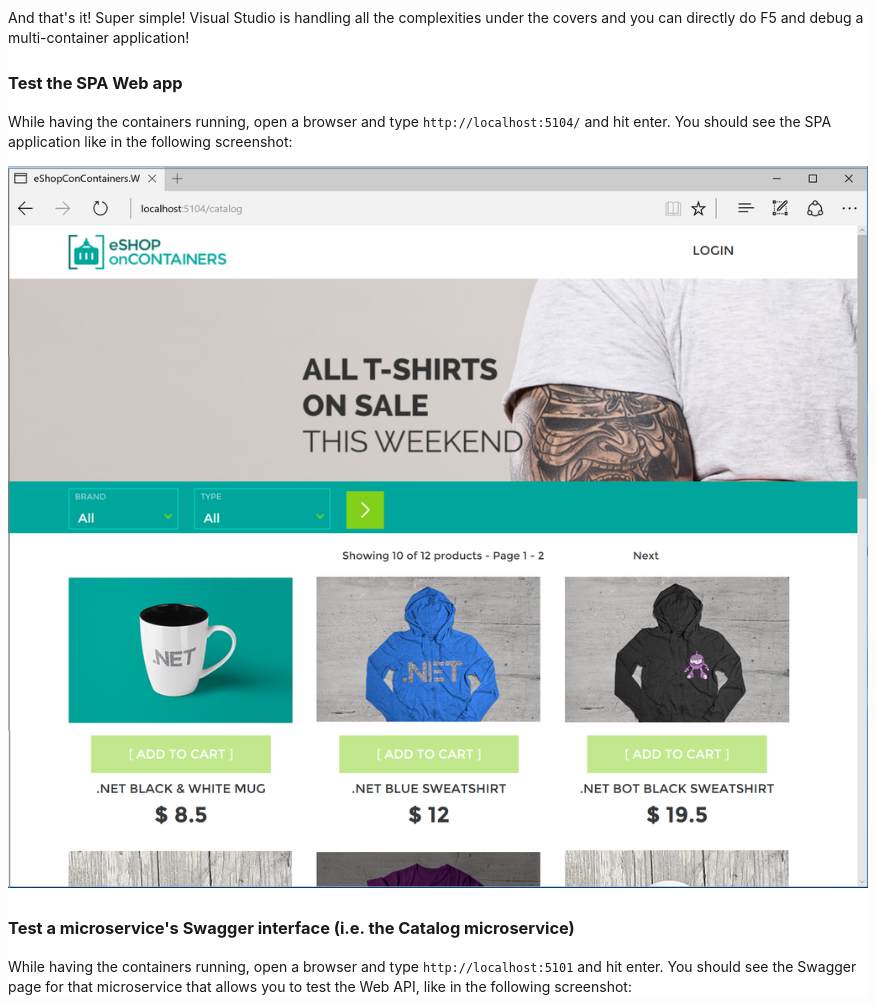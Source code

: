 And that's it! Super simple! Visual Studio is handling all the complexities under the covers and you can directly do F5 and debug a multi-container application! 


### Test the SPA Web app
While having the containers running, open a browser and type `http://localhost:5104/` and hit enter.
You should see the SPA application like in the following screenshot:

<img src="img/eshop-webspa-app-screenshot.png">
<br>


### Test a microservice's Swagger interface (i.e. the Catalog microservice)
While having the containers running, open a browser and type `http://localhost:5101` and hit enter.
You should see the Swagger page for that microservice that allows you to test the Web API, like in the following screenshot:

